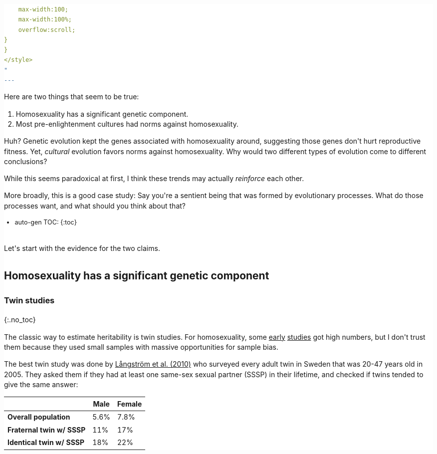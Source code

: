 ```yaml
    max-width:100;
    max-width:100%;
    overflow:scroll;
}
}
</style>
"
---
```


Here are two things that seem to be true:

  1. Homosexuality has a significant genetic component.
  2. Most pre-enlightenment cultures had norms against homosexuality.

Huh? Genetic evolution kept the genes associated with homosexuality around, suggesting those genes don't hurt reproductive fitness. Yet, *cultural* evolution favors norms against homosexuality. Why would two different types of evolution come to different conclusions?

While this seems paradoxical at first, I think these trends may actually *reinforce* each other.

More broadly, this is a good case study: Say you're a sentient being that was formed by evolutionary processes. What do those processes want, and what should you think about that?

<div style="font-size:90%" markdown="1">

* auto-gen TOC:
{:toc}

</div>

<br>
Let's start with the evidence for the two claims.

## Homosexuality has a significant genetic component

### Twin studies
{:.no_toc}

The classic way to estimate heritability is twin studies. For homosexuality, some [early](https://doi.org/10.1001%2Farchpsyc.1991.01810360053008) [studies](https://doi.org/10.1007%2Fbf01541765) got high numbers, but I don't trust them because they used small samples with massive opportunities for sample bias.

The best twin study was done by [Långström et al. (2010)](https://doi.org/10.1007%2Fs10508-008-9386-1) who surveyed every adult twin in Sweden that was 20-47 years old in 2005. They asked them if they had at least one same-sex sexual partner (SSSP) in their lifetime, and checked if twins tended to give the same answer:

<div syle="text-align: center;" markdown="1">

|                            | Male | Female |
| -------------------------- | ---- | ------ |
| **Overall population**     | 5.6% | 7.8%   |
| **Fraternal twin w/ SSSP** | 11%  | 17%    |
| **Identical twin w/ SSSP** | 18%  | 22%    |
